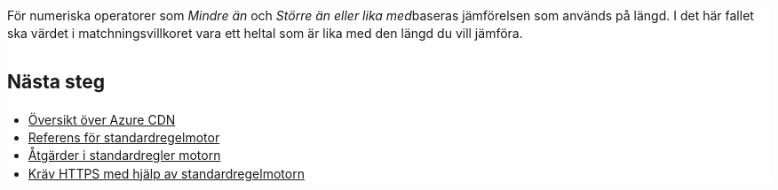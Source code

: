 För numeriska operatorer som *Mindre än* och *Större än eller lika med*baseras jämförelsen som används på längd. I det här fallet ska värdet i matchningsvillkoret vara ett heltal som är lika med den längd du vill jämföra. 

## <a name="next-steps"></a>Nästa steg

- [Översikt över Azure CDN](cdn-overview.md)
- [Referens för standardregelmotor](cdn-standard-rules-engine-reference.md)
- [Åtgärder i standardregler motorn](cdn-standard-rules-engine-actions.md)
- [Kräv HTTPS med hjälp av standardregelmotorn](cdn-standard-rules-engine.md)
